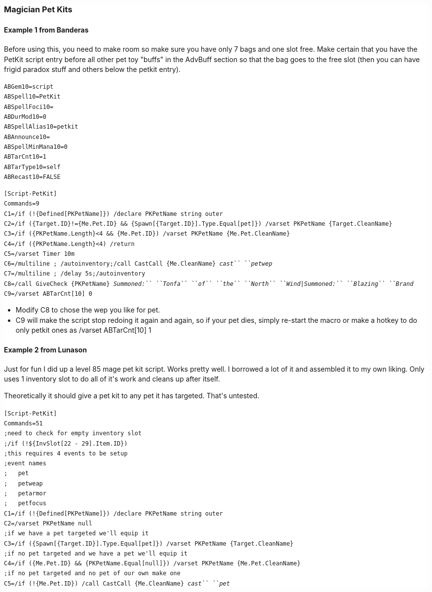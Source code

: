 ### Magician Pet Kits

#### Example 1 from Banderas

Before using this, you need to make room so make sure you have only 7 bags and one slot free. Make certain that you have
the PetKit script entry before all other pet toy "buffs" in the AdvBuff section so that the bag goes to the free slot
(then you can have frigid paradox stuff and others below the petkit entry).

`ABGem10=script `  
`ABSpell10=PetKit `  
`ABSpellFoci10= `  
`ABDurMod10=0 `  
`ABSpellAlias10=petkit `  
`ABAnnounce10= `  
`ABSpellMinMana10=0 `  
`ABTarCnt10=1 `  
`ABTarType10=self `  
`ABRecast10=FALSE `

`[Script-PetKit] `  
`Commands=9 `  
`C1=/if (!{Defined[PKPetName]}) /declare PKPetName string outer `  
`C2=/if ({Target.ID}!={Me.Pet.ID} && {Spawn[{Target.ID}].Type.Equal[pet]}) /varset PKPetName {Target.CleanName} `  
`C3=/if ({PKPetName.Length}<4 && {Me.Pet.ID}) /varset PKPetName {Me.Pet.CleanName} `  
`C4=/if ({PKPetName.Length}<4) /return `  
`C5=/varset Timer 10m `  
`C6=/multiline ; /autoinventory;/call CastCall {Me.CleanName} `*`cast`` ``petwep`*` `  
`C7=/multiline ; /delay 5s;/autoinventory `  
`C8=/call GiveCheck {PKPetName} `*`Summoned:`` ``Tonfa`` ``of`` ``the`` ``North`` ``Wind|Summoned:`` ``Blazing`` ``Brand`*` `  
`C9=/varset ABTarCnt[10] 0 `

-   Modify C8 to chose the wep you like for pet.
-   C9 will make the script stop redoing it again and again, so if your pet dies, simply re-start the macro or make a
    hotkey to do only petkit ones as /varset ABTarCnt\[10\] 1

#### Example 2 from Lunason

Just for fun I did up a level 85 mage pet kit script. Works pretty well. I borrowed a lot of it and assembled it to my
own liking. Only uses 1 inventory slot to do all of it's work and cleans up after itself.

Theoretically it should give a pet kit to any pet it has targeted. That's untested.

`[Script-PetKit]`  
`Commands=51`  
`;need to check for empty inventory slot`  
`;/if (!${InvSlot[22 - 29].Item.ID})`  
`;this requires 4 events to be setup`  
`;event names`  
`;   pet`  
`;   petweap`  
`;   petarmor`  
`;   petfocus`  
`C1=/if (!{Defined[PKPetName]}) /declare PKPetName string outer`  
`C2=/varset PKPetName null`  
`;if we have a pet targeted we'll equip it`  
`C3=/if ({Spawn[{Target.ID}].Type.Equal[pet]}) /varset PKPetName {Target.CleanName}`  
`;if no pet targeted and we have a pet we'll equip it`  
`C4=/if ({Me.Pet.ID} && {PKPetName.Equal[null]}) /varset PKPetName {Me.Pet.CleanName}`  
`;if no pet targeted and no pet of our own make one`  
`C5=/if (!{Me.Pet.ID}) /call CastCall {Me.CleanName} `*`cast`` ``pet`*  